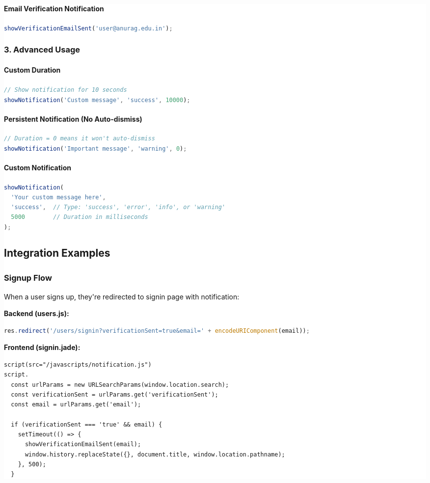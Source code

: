 #### Email Verification Notification
```javascript
showVerificationEmailSent('user@anurag.edu.in');
```

### 3. Advanced Usage

#### Custom Duration
```javascript
// Show notification for 10 seconds
showNotification('Custom message', 'success', 10000);
```

#### Persistent Notification (No Auto-dismiss)
```javascript
// Duration = 0 means it won't auto-dismiss
showNotification('Important message', 'warning', 0);
```

#### Custom Notification
```javascript
showNotification(
  'Your custom message here',
  'success',  // Type: 'success', 'error', 'info', or 'warning'
  5000        // Duration in milliseconds
);
```

## Integration Examples

### Signup Flow
When a user signs up, they're redirected to signin page with notification:

**Backend (users.js):**
```javascript
res.redirect('/users/signin?verificationSent=true&email=' + encodeURIComponent(email));
```

**Frontend (signin.jade):**
```jade
script(src="/javascripts/notification.js")
script.
  const urlParams = new URLSearchParams(window.location.search);
  const verificationSent = urlParams.get('verificationSent');
  const email = urlParams.get('email');
  
  if (verificationSent === 'true' && email) {
    setTimeout(() => {
      showVerificationEmailSent(email);
      window.history.replaceState({}, document.title, window.location.pathname);
    }, 500);
  }
```

